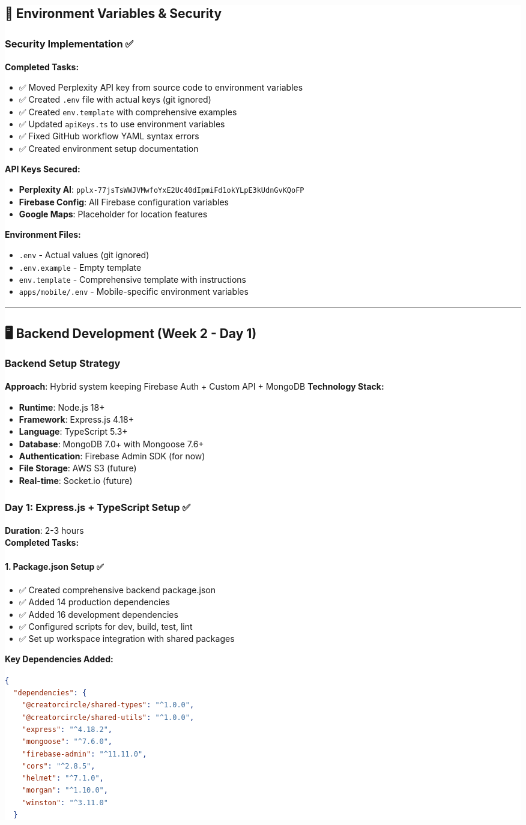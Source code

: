 
## 🔐 Environment Variables & Security

### **Security Implementation ✅**
**Completed Tasks:**
- ✅ Moved Perplexity API key from source code to environment variables
- ✅ Created `.env` file with actual keys (git ignored)
- ✅ Created `env.template` with comprehensive examples
- ✅ Updated `apiKeys.ts` to use environment variables
- ✅ Fixed GitHub workflow YAML syntax errors
- ✅ Created environment setup documentation

**API Keys Secured:**
- **Perplexity AI**: `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`
- **Firebase Config**: All Firebase configuration variables
- **Google Maps**: Placeholder for location features

**Environment Files:**
- `.env` - Actual values (git ignored)
- `.env.example` - Empty template
- `env.template` - Comprehensive template with instructions
- `apps/mobile/.env` - Mobile-specific environment variables

---

## 🖥️ Backend Development (Week 2 - Day 1)

### **Backend Setup Strategy**
**Approach**: Hybrid system keeping Firebase Auth + Custom API + MongoDB
**Technology Stack:**
- **Runtime**: Node.js 18+
- **Framework**: Express.js 4.18+
- **Language**: TypeScript 5.3+
- **Database**: MongoDB 7.0+ with Mongoose 7.6+
- **Authentication**: Firebase Admin SDK (for now)
- **File Storage**: AWS S3 (future)
- **Real-time**: Socket.io (future)

### **Day 1: Express.js + TypeScript Setup ✅**
**Duration**: 2-3 hours  
**Completed Tasks:**

#### **1. Package.json Setup ✅**
- ✅ Created comprehensive backend package.json
- ✅ Added 14 production dependencies
- ✅ Added 16 development dependencies
- ✅ Configured scripts for dev, build, test, lint
- ✅ Set up workspace integration with shared packages

**Key Dependencies Added:**
```json
{
  "dependencies": {
    "@creatorcircle/shared-types": "^1.0.0",
    "@creatorcircle/shared-utils": "^1.0.0",
    "express": "^4.18.2",
    "mongoose": "^7.6.0",
    "firebase-admin": "^11.11.0",
    "cors": "^2.8.5",
    "helmet": "^7.1.0",
    "morgan": "^1.10.0",
    "winston": "^3.11.0"
  }
```